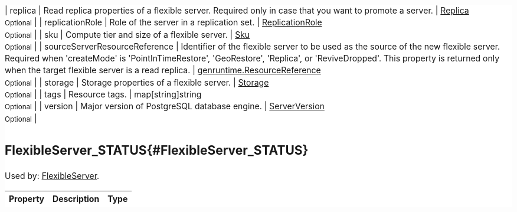 | replica                       | Read replica properties of a flexible server. Required only in case that you want to promote a server.                                                                                                                                                                                                                                                                                                                   | [Replica](#Replica)<br/><small>Optional</small>                                                                                                                      |
| replicationRole               | Role of the server in a replication set.                                                                                                                                                                                                                                                                                                                                                                                 | [ReplicationRole](#ReplicationRole)<br/><small>Optional</small>                                                                                                      |
| sku                           | Compute tier and size of a flexible server.                                                                                                                                                                                                                                                                                                                                                                              | [Sku](#Sku)<br/><small>Optional</small>                                                                                                                              |
| sourceServerResourceReference | Identifier of the flexible server to be used as the source of the new flexible server. Required when 'createMode' is 'PointInTimeRestore', 'GeoRestore', 'Replica', or 'ReviveDropped'. This property is returned only when the target flexible server is a read replica.                                                                                                                                                | [genruntime.ResourceReference](https://pkg.go.dev/github.com/Azure/azure-service-operator/v2/pkg/genruntime#ResourceReference)<br/><small>Optional</small>           |
| storage                       | Storage properties of a flexible server.                                                                                                                                                                                                                                                                                                                                                                                 | [Storage](#Storage)<br/><small>Optional</small>                                                                                                                      |
| tags                          | Resource tags.                                                                                                                                                                                                                                                                                                                                                                                                           | map[string]string<br/><small>Optional</small>                                                                                                                        |
| version                       | Major version of PostgreSQL database engine.                                                                                                                                                                                                                                                                                                                                                                             | [ServerVersion](#ServerVersion)<br/><small>Optional</small>                                                                                                          |

FlexibleServer_STATUS{#FlexibleServer_STATUS}
---------------------------------------------

Used by: [FlexibleServer](#FlexibleServer).

| Property                   | Description                                                                                                                                                                                                                                                                                                                                                                                                              | Type                                                                                                                                                    |
|----------------------------|--------------------------------------------------------------------------------------------------------------------------------------------------------------------------------------------------------------------------------------------------------------------------------------------------------------------------------------------------------------------------------------------------------------------------|---------------------------------------------------------------------------------------------------------------------------------------------------------|